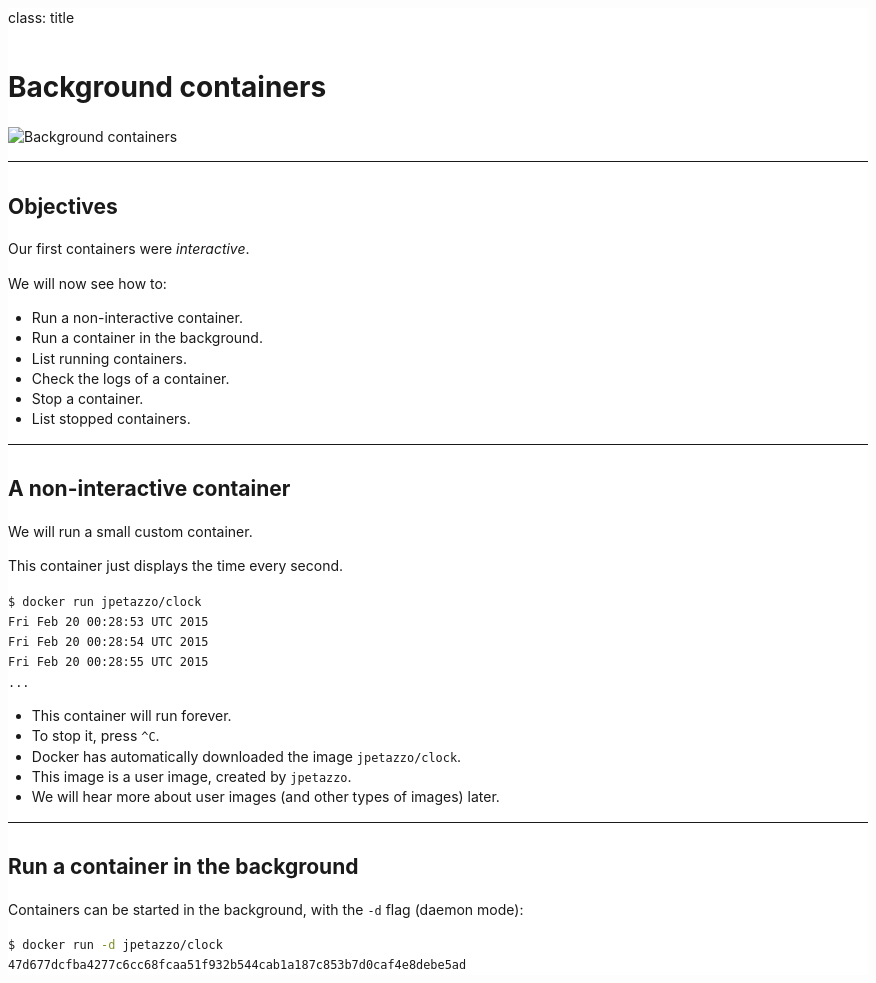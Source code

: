 
class: title

# Background containers

![Background containers](images/title-background-containers.jpg)

---

## Objectives

Our first containers were *interactive*.

We will now see how to:

* Run a non-interactive container.
* Run a container in the background.
* List running containers.
* Check the logs of a container.
* Stop a container.
* List stopped containers.

---

## A non-interactive container

We will run a small custom container.

This container just displays the time every second.

```bash
$ docker run jpetazzo/clock
Fri Feb 20 00:28:53 UTC 2015
Fri Feb 20 00:28:54 UTC 2015
Fri Feb 20 00:28:55 UTC 2015
...
```

* This container will run forever.
* To stop it, press `^C`.
* Docker has automatically downloaded the image `jpetazzo/clock`.
* This image is a user image, created by `jpetazzo`.
* We will hear more about user images (and other types of images) later.

---

## Run a container in the background

Containers can be started in the background, with the `-d` flag (daemon mode):

```bash
$ docker run -d jpetazzo/clock
47d677dcfba4277c6cc68fcaa51f932b544cab1a187c853b7d0caf4e8debe5ad
```
